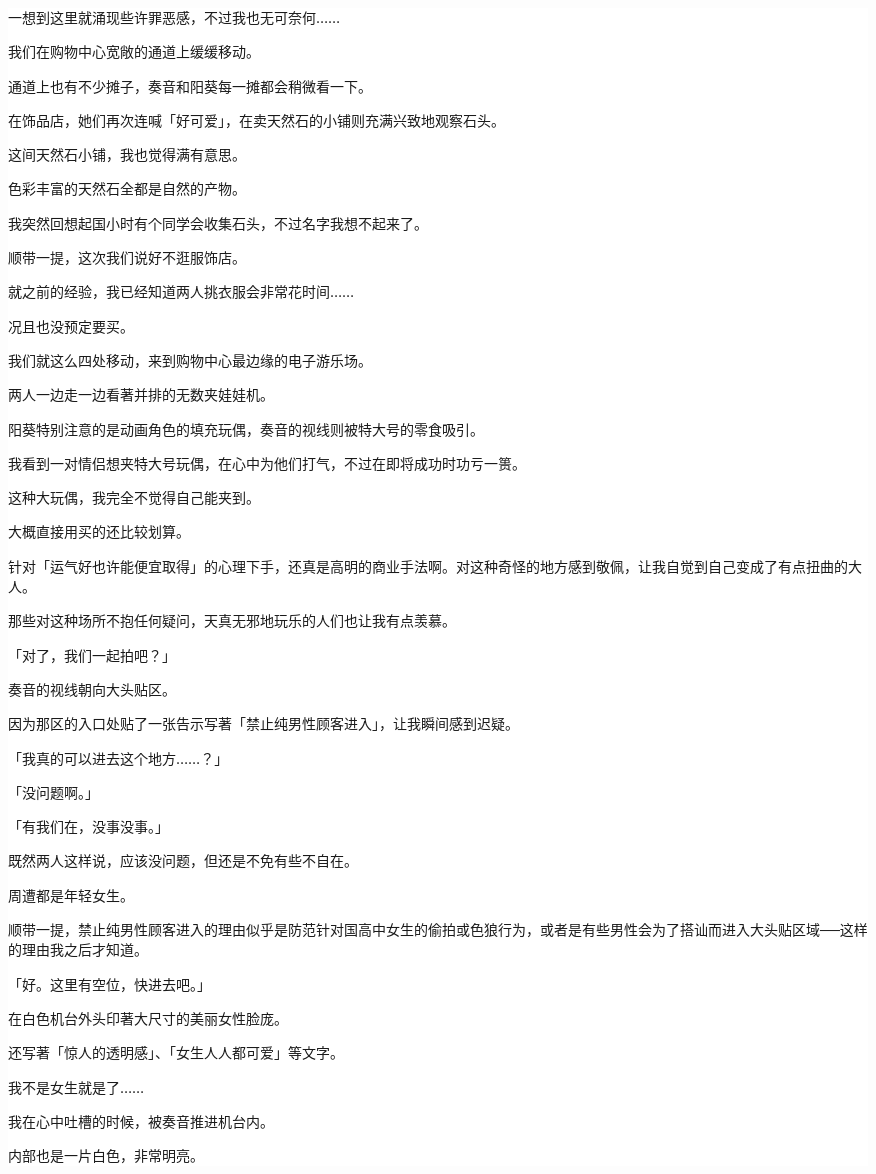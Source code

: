一想到这里就涌现些许罪恶感，不过我也无可奈何……

我们在购物中心宽敞的通道上缓缓移动。

通道上也有不少摊子，奏音和阳葵每一摊都会稍微看一下。

在饰品店，她们再次连喊「好可爱」，在卖天然石的小铺则充满兴致地观察石头。

这间天然石小铺，我也觉得满有意思。

色彩丰富的天然石全都是自然的产物。

我突然回想起国小时有个同学会收集石头，不过名字我想不起来了。

顺带一提，这次我们说好不逛服饰店。

就之前的经验，我已经知道两人挑衣服会非常花时间……

况且也没预定要买。

我们就这么四处移动，来到购物中心最边缘的电子游乐场。

两人一边走一边看著并排的无数夹娃娃机。

阳葵特别注意的是动画角色的填充玩偶，奏音的视线则被特大号的零食吸引。

我看到一对情侣想夹特大号玩偶，在心中为他们打气，不过在即将成功时功亏一篑。

这种大玩偶，我完全不觉得自己能夹到。

大概直接用买的还比较划算。

针对「运气好也许能便宜取得」的心理下手，还真是高明的商业手法啊。对这种奇怪的地方感到敬佩，让我自觉到自己变成了有点扭曲的大人。

那些对这种场所不抱任何疑问，天真无邪地玩乐的人们也让我有点羡慕。

「对了，我们一起拍吧？」

奏音的视线朝向大头贴区。

因为那区的入口处贴了一张告示写著「禁止纯男性顾客进入」，让我瞬间感到迟疑。

「我真的可以进去这个地方……？」

「没问题啊。」

「有我们在，没事没事。」

既然两人这样说，应该没问题，但还是不免有些不自在。

周遭都是年轻女生。

顺带一提，禁止纯男性顾客进入的理由似乎是防范针对国高中女生的偷拍或色狼行为，或者是有些男性会为了搭讪而进入大头贴区域──这样的理由我之后才知道。

「好。这里有空位，快进去吧。」

在白色机台外头印著大尺寸的美丽女性脸庞。

还写著「惊人的透明感」、「女生人人都可爱」等文字。

我不是女生就是了……

我在心中吐槽的时候，被奏音推进机台内。

内部也是一片白色，非常明亮。
